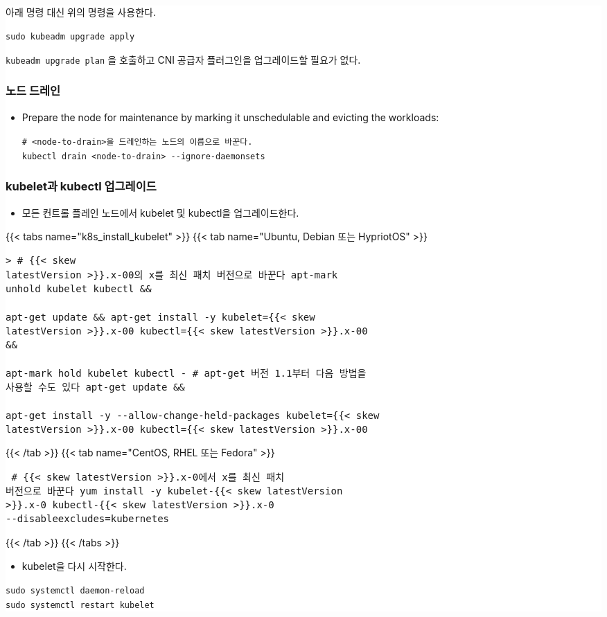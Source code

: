 아래 명령 대신 위의 명령을 사용한다.

```
sudo kubeadm upgrade apply
```

`kubeadm upgrade plan` 을 호출하고 CNI 공급자 플러그인을 업그레이드할 필요가 없다.

### 노드 드레인

-  Prepare the node for maintenance by marking it unschedulable and evicting the workloads:

    ```shell
    # <node-to-drain>을 드레인하는 노드의 이름으로 바꾼다.
    kubectl drain <node-to-drain> --ignore-daemonsets
    ```

### kubelet과 kubectl 업그레이드

-  모든 컨트롤 플레인 노드에서 kubelet 및 kubectl을 업그레이드한다.

{{< tabs name="k8s_install_kubelet" >}}
{{< tab name="Ubuntu, Debian 또는 HypriotOS" >}}
    <pre>>
    # {{< skew latestVersion >}}.x-00의 x를 최신 패치 버전으로 바꾼다
    apt-mark unhold kubelet kubectl && \
    apt-get update && apt-get install -y kubelet={{< skew latestVersion >}}.x-00 kubectl={{< skew latestVersion >}}.x-00 && \
    apt-mark hold kubelet kubectl
    -
    # apt-get 버전 1.1부터 다음 방법을 사용할 수도 있다
    apt-get update && \
    apt-get install -y --allow-change-held-packages kubelet={{< skew latestVersion >}}.x-00 kubectl={{< skew latestVersion >}}.x-00
    </pre>
{{< /tab >}}
{{< tab name="CentOS, RHEL 또는 Fedora" >}}
    <pre>
    # {{< skew latestVersion >}}.x-0에서 x를 최신 패치 버전으로 바꾼다
    yum install -y kubelet-{{< skew latestVersion >}}.x-0 kubectl-{{< skew latestVersion >}}.x-0 --disableexcludes=kubernetes
    </pre>
{{< /tab >}}
{{< /tabs >}}

-  kubelet을 다시 시작한다.

```shell
sudo systemctl daemon-reload
sudo systemctl restart kubelet
```
